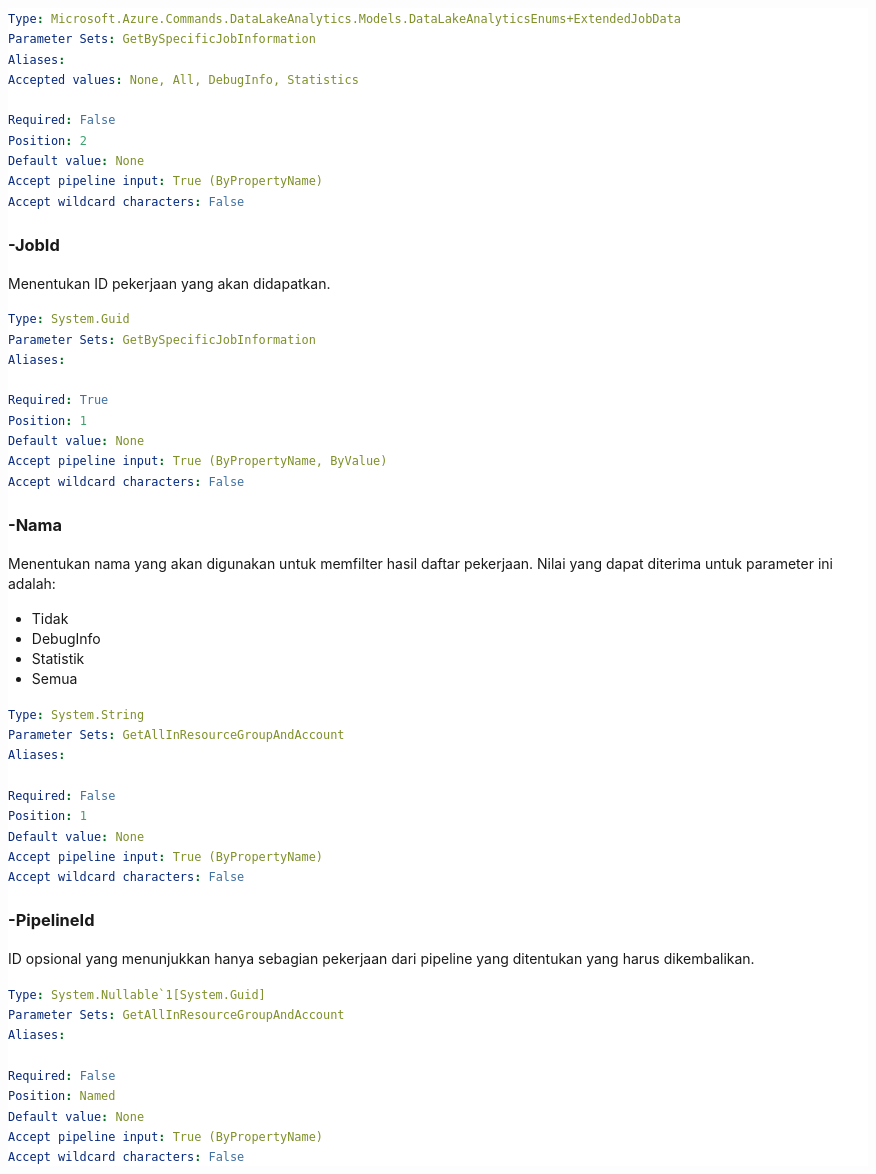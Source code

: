 ```yaml
Type: Microsoft.Azure.Commands.DataLakeAnalytics.Models.DataLakeAnalyticsEnums+ExtendedJobData
Parameter Sets: GetBySpecificJobInformation
Aliases:
Accepted values: None, All, DebugInfo, Statistics

Required: False
Position: 2
Default value: None
Accept pipeline input: True (ByPropertyName)
Accept wildcard characters: False
```

### -JobId
Menentukan ID pekerjaan yang akan didapatkan.

```yaml
Type: System.Guid
Parameter Sets: GetBySpecificJobInformation
Aliases:

Required: True
Position: 1
Default value: None
Accept pipeline input: True (ByPropertyName, ByValue)
Accept wildcard characters: False
```

### -Nama
Menentukan nama yang akan digunakan untuk memfilter hasil daftar pekerjaan.
Nilai yang dapat diterima untuk parameter ini adalah:
- Tidak
- DebugInfo
- Statistik
- Semua

```yaml
Type: System.String
Parameter Sets: GetAllInResourceGroupAndAccount
Aliases:

Required: False
Position: 1
Default value: None
Accept pipeline input: True (ByPropertyName)
Accept wildcard characters: False
```

### -PipelineId
ID opsional yang menunjukkan hanya sebagian pekerjaan dari pipeline yang ditentukan yang harus dikembalikan.

```yaml
Type: System.Nullable`1[System.Guid]
Parameter Sets: GetAllInResourceGroupAndAccount
Aliases:

Required: False
Position: Named
Default value: None
Accept pipeline input: True (ByPropertyName)
Accept wildcard characters: False
```

